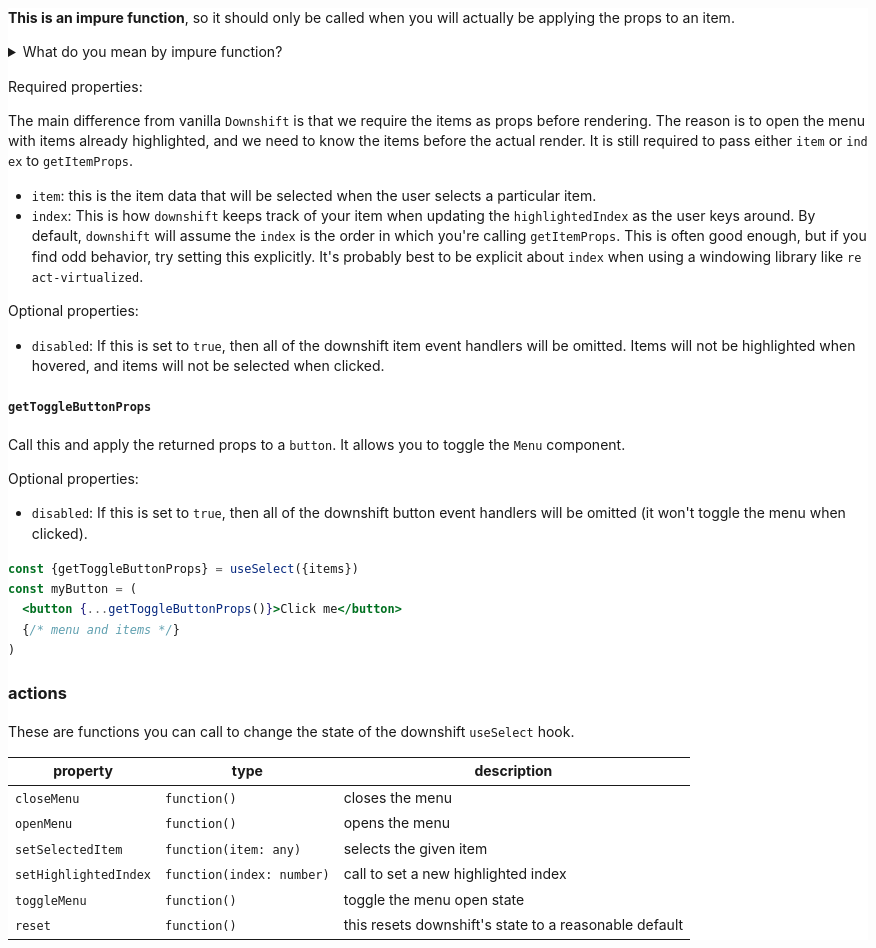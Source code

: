 **This is an impure function**, so it should only be called when you will actually be applying the props to an item.

<details><summary>What do you mean by impure function?</summary></details>

Required properties:

The main difference from vanilla `Downshift` is that we require the items as props before rendering. The reason is to open the menu with items already highlighted, and we need to know the items before the actual render. It is still required to pass either `item` or `index` to `getItemProps`.

- `item`: this is the item data that will be selected when the user selects a particular item.
- `index`: This is how `downshift` keeps track of your item when updating the `highlightedIndex` as the user keys around. By default, `downshift` will assume the `index` is the order in which you're calling `getItemProps`. This is often good enough, but if you find odd behavior, try setting this explicitly. It's probably best to be explicit about `index` when using a windowing library like `react-virtualized`.

Optional properties:

- `disabled`: If this is set to `true`, then all of the downshift item event handlers will be omitted. Items will not be highlighted when hovered, and items will not be selected when clicked.

#### `getToggleButtonProps`

Call this and apply the returned props to a `button`. It allows you to toggle the `Menu` component.

Optional properties:

- `disabled`: If this is set to `true`, then all of the downshift button event handlers will be omitted (it won't toggle the menu when clicked).

```jsx
const {getToggleButtonProps} = useSelect({items})
const myButton = (
  <button {...getToggleButtonProps()}>Click me</button>
  {/* menu and items */}
)
```

### actions

These are functions you can call to change the state of the downshift `useSelect` hook.



| property              | type                      | description                                           |
| --------------------- | ------------------------- | ----------------------------------------------------- |
| `closeMenu`           | `function()`              | closes the menu                                       |
| `openMenu`            | `function()`              | opens the menu                                        |
| `setSelectedItem`     | `function(item: any)`     | selects the given item                                |
| `setHighlightedIndex` | `function(index: number)` | call to set a new highlighted index                   |
| `toggleMenu`          | `function()`              | toggle the menu open state                            |
| `reset`               | `function()`              | this resets downshift's state to a reasonable default |

